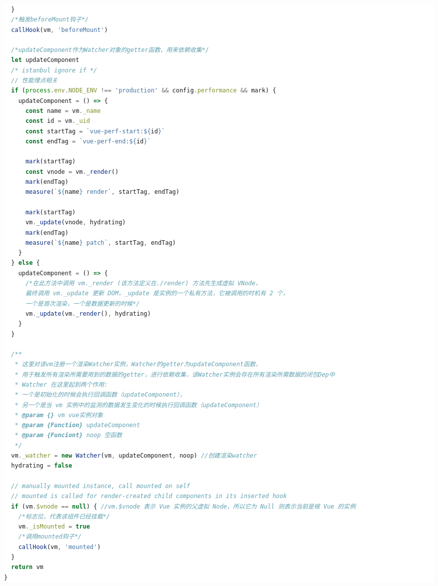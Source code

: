   ```javascript
    }
    /*触发beforeMount钩子*/
    callHook(vm, 'beforeMount')
  
    /*updateComponent作为Watcher对象的getter函数，用来依赖收集*/
    let updateComponent
    /* istanbul ignore if */
    // 性能埋点相关
    if (process.env.NODE_ENV !== 'production' && config.performance && mark) {
      updateComponent = () => {
        const name = vm._name
        const id = vm._uid
        const startTag = `vue-perf-start:${id}`
        const endTag = `vue-perf-end:${id}`
  
        mark(startTag)
        const vnode = vm._render()
        mark(endTag)
        measure(`${name} render`, startTag, endTag)
  
        mark(startTag)
        vm._update(vnode, hydrating)
        mark(endTag)
        measure(`${name} patch`, startTag, endTag)
      }
    } else {
      updateComponent = () => {
        /*在此方法中调用 vm._render (该方法定义在./render) 方法先生成虚拟 VNode，
        最终调用 vm._update 更新 DOM，_update 是实例的一个私有方法，它被调用的时机有 2 个，
        一个是首次渲染，一个是数据更新的时候*/
        vm._update(vm._render(), hydrating)
      }
    }
  
    /**
     * 这里对该vm注册一个渲染Watcher实例，Watcher的getter为updateComponent函数，
     * 用于触发所有渲染所需要用到的数据的getter，进行依赖收集，该Watcher实例会存在所有渲染所需数据的闭包Dep中
     * Watcher 在这里起到两个作用:
     * 一个是初始化的时候会执行回调函数（updateComponent），
     * 另一个是当 vm 实例中的监测的数据发生变化的时候执行回调函数（updateComponent）
     * @param {} vm vue实例对象
     * @param {Function} updateComponent 
     * @param {Funciont} noop 空函数
     */
    vm._watcher = new Watcher(vm, updateComponent, noop) //创建渲染watcher
    hydrating = false
  
    // manually mounted instance, call mounted on self
    // mounted is called for render-created child components in its inserted hook
    if (vm.$vnode == null) { //vm.$vnode 表示 Vue 实例的父虚拟 Node，所以它为 Null 则表示当前是根 Vue 的实例
      /*标志位，代表该组件已经挂载*/
      vm._isMounted = true
      /*调用mounted钩子*/
      callHook(vm, 'mounted')
    }
    return vm
  }
  ```
